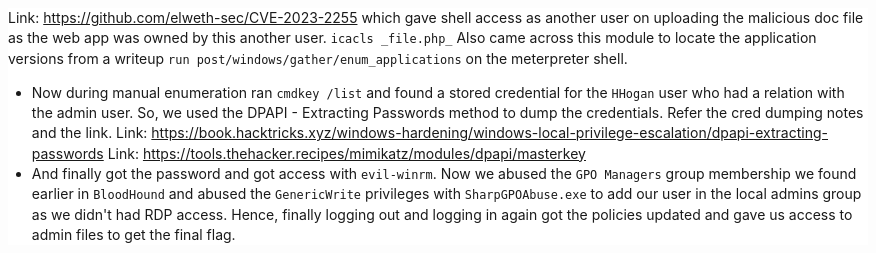 Link: https://github.com/elweth-sec/CVE-2023-2255
which gave shell access as another user on uploading the malicious doc file as the web app was owned by this another user. `icacls _file.php_`
Also came across this module to locate the application versions from a writeup `run post/windows/gather/enum_applications` on the meterpreter shell.
- Now during manual enumeration ran `cmdkey /list` and found a stored credential for the `HHogan` user who had a relation with the admin user. So, we used the DPAPI - Extracting Passwords method to dump the credentials. Refer the cred dumping notes and the link.
Link: https://book.hacktricks.xyz/windows-hardening/windows-local-privilege-escalation/dpapi-extracting-passwords
Link: https://tools.thehacker.recipes/mimikatz/modules/dpapi/masterkey
- And finally got the password and got access with `evil-winrm`. Now we abused the `GPO Managers` group membership we found earlier in `BloodHound` and abused the `GenericWrite` privileges with `SharpGPOAbuse.exe` to add our user in the local admins group as we didn't had RDP access. Hence, finally logging out and logging in again got the policies updated and gave us access to admin files to get the final flag.
